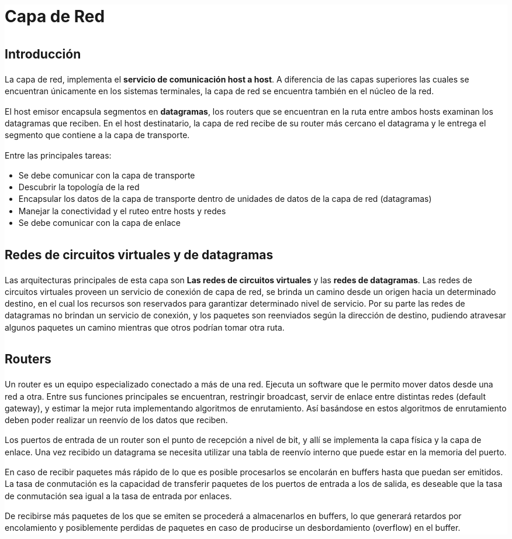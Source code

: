 # Capa de Red

## Introducción

La capa de red, implementa el **servicio de comunicación host a host**.
A diferencia de las capas superiores las cuales se encuentran únicamente en los sistemas terminales, la capa de red se encuentra también en el núcleo de la red.

El host emisor encapsula segmentos en **datagramas**, los routers que se encuentran en la ruta entre ambos hosts examinan los datagramas que reciben.
En el host destinatario, la capa de red recibe de su router más cercano el datagrama y le entrega el segmento que contiene a la capa de transporte.

Entre las principales tareas:

- Se debe comunicar con la capa de transporte
- Descubrir la topología de la red
- Encapsular los datos de la capa de transporte dentro de unidades de datos de la capa de red (datagramas)
- Manejar la conectividad y el ruteo entre hosts y redes
- Se debe comunicar con la capa de enlace

## Redes de circuitos virtuales y de datagramas

Las arquitecturas principales de esta capa son **Las redes de circuitos virtuales** y las **redes de datagramas**. Las redes de circuitos virtuales proveen un servicio de conexión de capa de red, se brinda un camino desde un origen hacia un determinado destino, en el cual los recursos son reservados para garantizar determinado nivel de servicio. Por su parte las redes de datagramas no brindan un servicio de conexión, y los paquetes son reenviados según la dirección de destino, pudiendo atravesar algunos paquetes un camino mientras que otros podrían tomar otra ruta.

## Routers

Un router es un equipo especializado conectado a más de una red. Ejecuta un software que le permito mover datos desde una red a otra. Entre sus funciones principales se encuentran, restringir broadcast, servir de enlace entre distintas redes (default gateway), y estimar la mejor ruta implementando algoritmos de enrutamiento. Así basándose en estos algoritmos de enrutamiento deben poder realizar un reenvío de los datos que reciben.

Los puertos de entrada de un router son el punto de recepción a nivel de bit, y allí se implementa la capa física y la capa de enlace. Una vez recibido un datagrama se necesita utilizar una tabla de reenvío interno que puede estar en la memoria del puerto.

En caso de recibir paquetes más rápido de lo que es posible procesarlos se encolarán en buffers hasta que puedan ser emitidos. La tasa de conmutación es la capacidad de transferir paquetes de los puertos de entrada a los de salida, es deseable que la tasa de conmutación sea igual a la tasa de entrada por enlaces.

De recibirse más paquetes de los que se emiten se procederá a almacenarlos en buffers, lo que generará retardos por encolamiento y posiblemente perdidas de paquetes en caso de producirse un desbordamiento (overflow) en el buffer.
